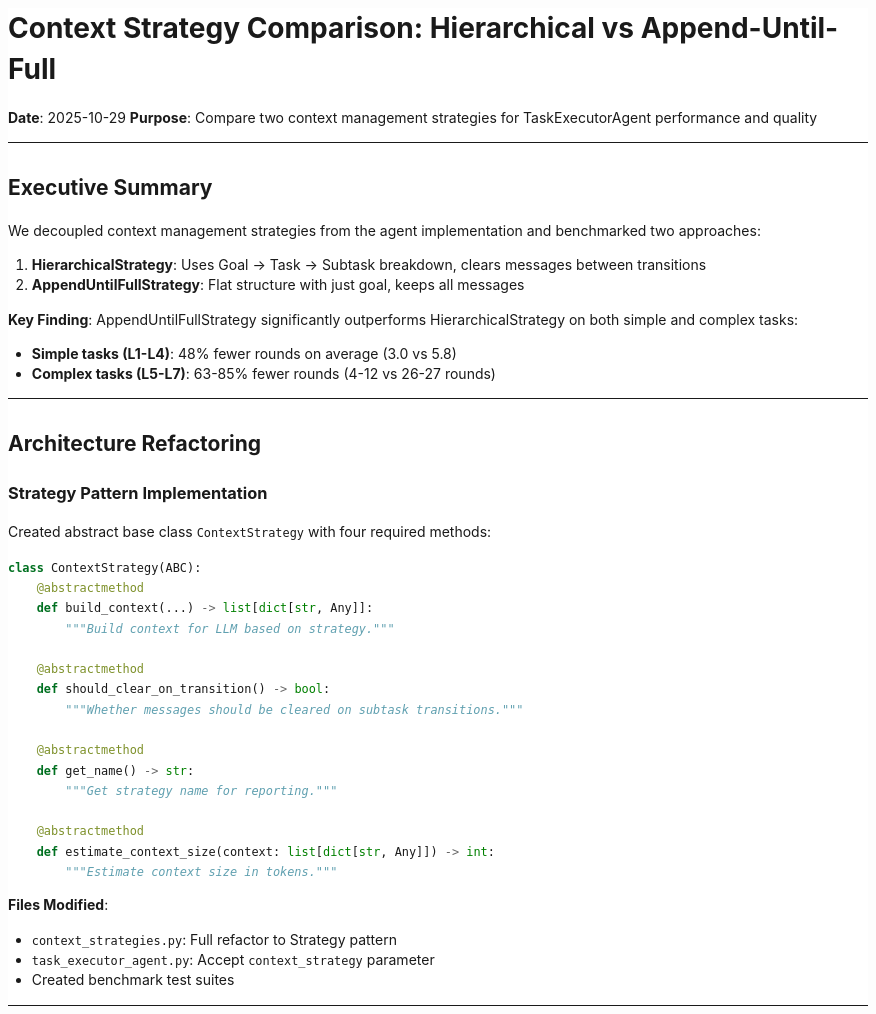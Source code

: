 # Context Strategy Comparison: Hierarchical vs Append-Until-Full

**Date**: 2025-10-29
**Purpose**: Compare two context management strategies for TaskExecutorAgent performance and quality

---

## Executive Summary

We decoupled context management strategies from the agent implementation and benchmarked two approaches:

1. **HierarchicalStrategy**: Uses Goal → Task → Subtask breakdown, clears messages between transitions
2. **AppendUntilFullStrategy**: Flat structure with just goal, keeps all messages

**Key Finding**: AppendUntilFullStrategy significantly outperforms HierarchicalStrategy on both simple and complex tasks:
- **Simple tasks (L1-L4)**: 48% fewer rounds on average (3.0 vs 5.8)
- **Complex tasks (L5-L7)**: 63-85% fewer rounds (4-12 vs 26-27 rounds)

---

## Architecture Refactoring

### Strategy Pattern Implementation

Created abstract base class `ContextStrategy` with four required methods:

```python
class ContextStrategy(ABC):
    @abstractmethod
    def build_context(...) -> list[dict[str, Any]]:
        """Build context for LLM based on strategy."""

    @abstractmethod
    def should_clear_on_transition() -> bool:
        """Whether messages should be cleared on subtask transitions."""

    @abstractmethod
    def get_name() -> str:
        """Get strategy name for reporting."""

    @abstractmethod
    def estimate_context_size(context: list[dict[str, Any]]) -> int:
        """Estimate context size in tokens."""
```

**Files Modified**:
- `context_strategies.py`: Full refactor to Strategy pattern
- `task_executor_agent.py`: Accept `context_strategy` parameter
- Created benchmark test suites

---